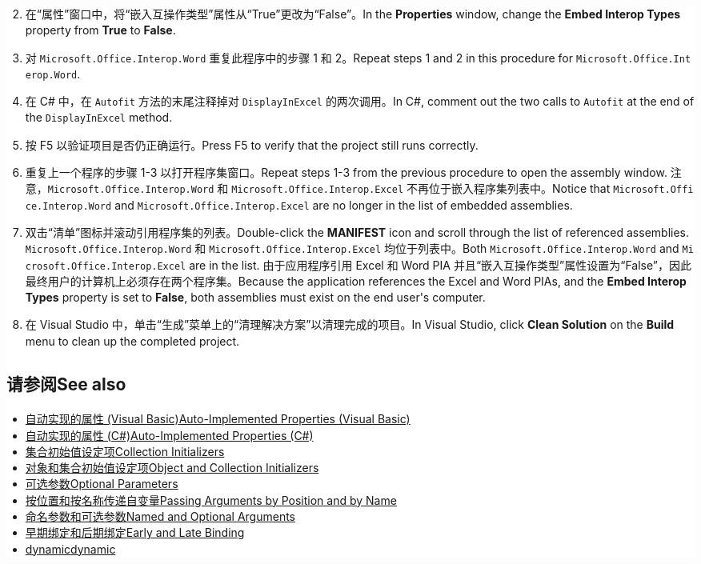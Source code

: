 2. <span data-ttu-id="1a9e1-225">在“属性”窗口中，将“嵌入互操作类型”属性从“True”更改为“False”。</span><span class="sxs-lookup"><span data-stu-id="1a9e1-225">In the **Properties** window, change the **Embed Interop Types** property from **True** to **False**.</span></span>

3. <span data-ttu-id="1a9e1-226">对 `Microsoft.Office.Interop.Word` 重复此程序中的步骤 1 和 2。</span><span class="sxs-lookup"><span data-stu-id="1a9e1-226">Repeat steps 1 and 2 in this procedure for `Microsoft.Office.Interop.Word`.</span></span>

4. <span data-ttu-id="1a9e1-227">在 C# 中，在 `Autofit` 方法的末尾注释掉对 `DisplayInExcel` 的两次调用。</span><span class="sxs-lookup"><span data-stu-id="1a9e1-227">In C#, comment out the two calls to `Autofit` at the end of the `DisplayInExcel` method.</span></span>

5. <span data-ttu-id="1a9e1-228">按 F5 以验证项目是否仍正确运行。</span><span class="sxs-lookup"><span data-stu-id="1a9e1-228">Press F5 to verify that the project still runs correctly.</span></span>

6. <span data-ttu-id="1a9e1-229">重复上一个程序的步骤 1-3 以打开程序集窗口。</span><span class="sxs-lookup"><span data-stu-id="1a9e1-229">Repeat steps 1-3 from the previous procedure to open the assembly window.</span></span> <span data-ttu-id="1a9e1-230">注意，`Microsoft.Office.Interop.Word` 和 `Microsoft.Office.Interop.Excel` 不再位于嵌入程序集列表中。</span><span class="sxs-lookup"><span data-stu-id="1a9e1-230">Notice that `Microsoft.Office.Interop.Word` and `Microsoft.Office.Interop.Excel` are no longer in the list of embedded assemblies.</span></span>

7. <span data-ttu-id="1a9e1-231">双击“清单”图标并滚动引用程序集的列表。</span><span class="sxs-lookup"><span data-stu-id="1a9e1-231">Double-click the **MANIFEST** icon and scroll through the list of referenced assemblies.</span></span> <span data-ttu-id="1a9e1-232">`Microsoft.Office.Interop.Word` 和 `Microsoft.Office.Interop.Excel` 均位于列表中。</span><span class="sxs-lookup"><span data-stu-id="1a9e1-232">Both `Microsoft.Office.Interop.Word` and `Microsoft.Office.Interop.Excel` are in the list.</span></span> <span data-ttu-id="1a9e1-233">由于应用程序引用 Excel 和 Word PIA 并且“嵌入互操作类型”属性设置为“False”，因此最终用户的计算机上必须存在两个程序集。</span><span class="sxs-lookup"><span data-stu-id="1a9e1-233">Because the application references the Excel and Word PIAs, and the **Embed Interop Types** property is set to **False**, both assemblies must exist on the end user's computer.</span></span>

8. <span data-ttu-id="1a9e1-234">在 Visual Studio 中，单击“生成”菜单上的“清理解决方案”以清理完成的项目。</span><span class="sxs-lookup"><span data-stu-id="1a9e1-234">In Visual Studio, click **Clean Solution** on the **Build** menu to clean up the completed project.</span></span>

## <a name="see-also"></a><span data-ttu-id="1a9e1-235">请参阅</span><span class="sxs-lookup"><span data-stu-id="1a9e1-235">See also</span></span>

- [<span data-ttu-id="1a9e1-236">自动实现的属性 (Visual Basic)</span><span class="sxs-lookup"><span data-stu-id="1a9e1-236">Auto-Implemented Properties (Visual Basic)</span></span>](../../../visual-basic/programming-guide/language-features/procedures/auto-implemented-properties.md)
- [<span data-ttu-id="1a9e1-237">自动实现的属性 (C#)</span><span class="sxs-lookup"><span data-stu-id="1a9e1-237">Auto-Implemented Properties (C#)</span></span>](../classes-and-structs/auto-implemented-properties.md)
- [<span data-ttu-id="1a9e1-238">集合初始值设定项</span><span class="sxs-lookup"><span data-stu-id="1a9e1-238">Collection Initializers</span></span>](../../../visual-basic/programming-guide/language-features/collection-initializers/index.md)
- [<span data-ttu-id="1a9e1-239">对象和集合初始值设定项</span><span class="sxs-lookup"><span data-stu-id="1a9e1-239">Object and Collection Initializers</span></span>](../classes-and-structs/object-and-collection-initializers.md)
- [<span data-ttu-id="1a9e1-240">可选参数</span><span class="sxs-lookup"><span data-stu-id="1a9e1-240">Optional Parameters</span></span>](../../../visual-basic/programming-guide/language-features/procedures/optional-parameters.md)
- [<span data-ttu-id="1a9e1-241">按位置和按名称传递自变量</span><span class="sxs-lookup"><span data-stu-id="1a9e1-241">Passing Arguments by Position and by Name</span></span>](../../../visual-basic/programming-guide/language-features/procedures/passing-arguments-by-position-and-by-name.md)
- [<span data-ttu-id="1a9e1-242">命名参数和可选参数</span><span class="sxs-lookup"><span data-stu-id="1a9e1-242">Named and Optional Arguments</span></span>](../classes-and-structs/named-and-optional-arguments.md)
- [<span data-ttu-id="1a9e1-243">早期绑定和后期绑定</span><span class="sxs-lookup"><span data-stu-id="1a9e1-243">Early and Late Binding</span></span>](../../../visual-basic/programming-guide/language-features/early-late-binding/index.md)
- [<span data-ttu-id="1a9e1-244">dynamic</span><span class="sxs-lookup"><span data-stu-id="1a9e1-244">dynamic</span></span>](../../language-reference/builtin-types/reference-types.md)